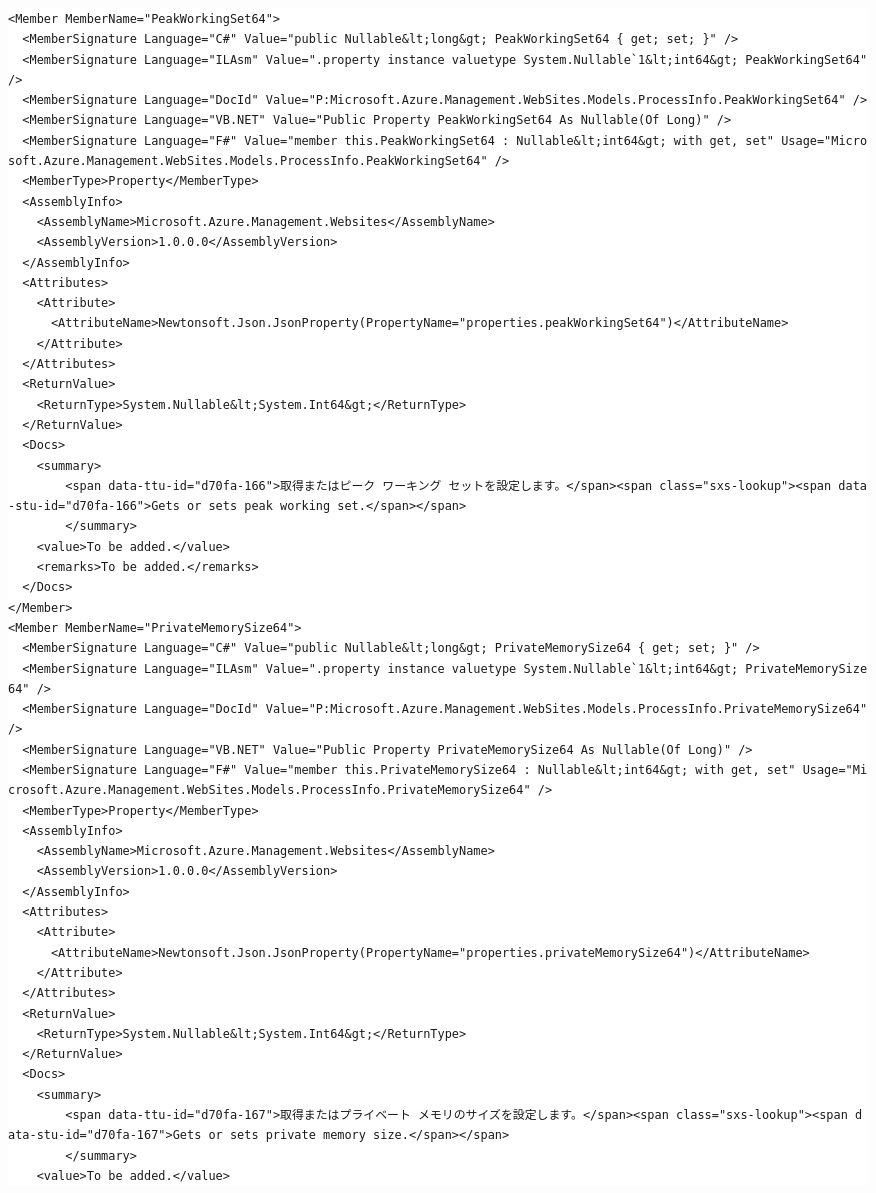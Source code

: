     <Member MemberName="PeakWorkingSet64">
      <MemberSignature Language="C#" Value="public Nullable&lt;long&gt; PeakWorkingSet64 { get; set; }" />
      <MemberSignature Language="ILAsm" Value=".property instance valuetype System.Nullable`1&lt;int64&gt; PeakWorkingSet64" />
      <MemberSignature Language="DocId" Value="P:Microsoft.Azure.Management.WebSites.Models.ProcessInfo.PeakWorkingSet64" />
      <MemberSignature Language="VB.NET" Value="Public Property PeakWorkingSet64 As Nullable(Of Long)" />
      <MemberSignature Language="F#" Value="member this.PeakWorkingSet64 : Nullable&lt;int64&gt; with get, set" Usage="Microsoft.Azure.Management.WebSites.Models.ProcessInfo.PeakWorkingSet64" />
      <MemberType>Property</MemberType>
      <AssemblyInfo>
        <AssemblyName>Microsoft.Azure.Management.Websites</AssemblyName>
        <AssemblyVersion>1.0.0.0</AssemblyVersion>
      </AssemblyInfo>
      <Attributes>
        <Attribute>
          <AttributeName>Newtonsoft.Json.JsonProperty(PropertyName="properties.peakWorkingSet64")</AttributeName>
        </Attribute>
      </Attributes>
      <ReturnValue>
        <ReturnType>System.Nullable&lt;System.Int64&gt;</ReturnType>
      </ReturnValue>
      <Docs>
        <summary>
            <span data-ttu-id="d70fa-166">取得またはピーク ワーキング セットを設定します。</span><span class="sxs-lookup"><span data-stu-id="d70fa-166">Gets or sets peak working set.</span></span>
            </summary>
        <value>To be added.</value>
        <remarks>To be added.</remarks>
      </Docs>
    </Member>
    <Member MemberName="PrivateMemorySize64">
      <MemberSignature Language="C#" Value="public Nullable&lt;long&gt; PrivateMemorySize64 { get; set; }" />
      <MemberSignature Language="ILAsm" Value=".property instance valuetype System.Nullable`1&lt;int64&gt; PrivateMemorySize64" />
      <MemberSignature Language="DocId" Value="P:Microsoft.Azure.Management.WebSites.Models.ProcessInfo.PrivateMemorySize64" />
      <MemberSignature Language="VB.NET" Value="Public Property PrivateMemorySize64 As Nullable(Of Long)" />
      <MemberSignature Language="F#" Value="member this.PrivateMemorySize64 : Nullable&lt;int64&gt; with get, set" Usage="Microsoft.Azure.Management.WebSites.Models.ProcessInfo.PrivateMemorySize64" />
      <MemberType>Property</MemberType>
      <AssemblyInfo>
        <AssemblyName>Microsoft.Azure.Management.Websites</AssemblyName>
        <AssemblyVersion>1.0.0.0</AssemblyVersion>
      </AssemblyInfo>
      <Attributes>
        <Attribute>
          <AttributeName>Newtonsoft.Json.JsonProperty(PropertyName="properties.privateMemorySize64")</AttributeName>
        </Attribute>
      </Attributes>
      <ReturnValue>
        <ReturnType>System.Nullable&lt;System.Int64&gt;</ReturnType>
      </ReturnValue>
      <Docs>
        <summary>
            <span data-ttu-id="d70fa-167">取得またはプライベート メモリのサイズを設定します。</span><span class="sxs-lookup"><span data-stu-id="d70fa-167">Gets or sets private memory size.</span></span>
            </summary>
        <value>To be added.</value>